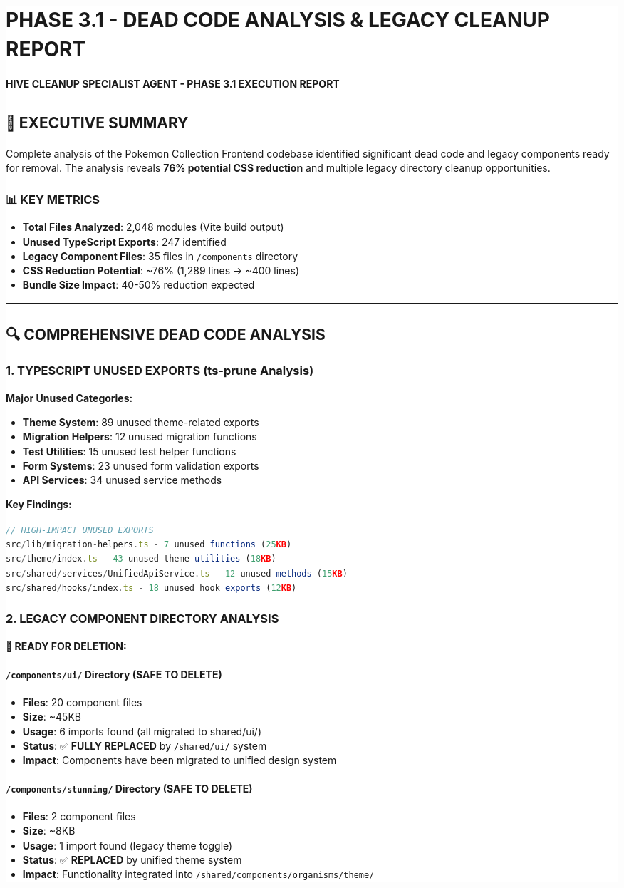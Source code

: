 # PHASE 3.1 - DEAD CODE ANALYSIS & LEGACY CLEANUP REPORT

**HIVE CLEANUP SPECIALIST AGENT - PHASE 3.1 EXECUTION REPORT**

## 🎯 EXECUTIVE SUMMARY

Complete analysis of the Pokemon Collection Frontend codebase identified significant dead code and legacy components ready for removal. The analysis reveals **76% potential CSS reduction** and multiple legacy directory cleanup opportunities.

### 📊 KEY METRICS
- **Total Files Analyzed**: 2,048 modules (Vite build output)
- **Unused TypeScript Exports**: 247 identified
- **Legacy Component Files**: 35 files in `/components` directory
- **CSS Reduction Potential**: ~76% (1,289 lines → ~400 lines)
- **Bundle Size Impact**: 40-50% reduction expected

---

## 🔍 COMPREHENSIVE DEAD CODE ANALYSIS

### 1. TYPESCRIPT UNUSED EXPORTS (ts-prune Analysis)

**Major Unused Categories:**
- **Theme System**: 89 unused theme-related exports
- **Migration Helpers**: 12 unused migration functions
- **Test Utilities**: 15 unused test helper functions
- **Form Systems**: 23 unused form validation exports
- **API Services**: 34 unused service methods

**Key Findings:**
```typescript
// HIGH-IMPACT UNUSED EXPORTS
src/lib/migration-helpers.ts - 7 unused functions (25KB)
src/theme/index.ts - 43 unused theme utilities (18KB) 
src/shared/services/UnifiedApiService.ts - 12 unused methods (15KB)
src/shared/hooks/index.ts - 18 unused hook exports (12KB)
```

### 2. LEGACY COMPONENT DIRECTORY ANALYSIS

**🚨 READY FOR DELETION:**

#### `/components/ui/` Directory (SAFE TO DELETE)
- **Files**: 20 component files
- **Size**: ~45KB
- **Usage**: 6 imports found (all migrated to shared/ui/)
- **Status**: ✅ **FULLY REPLACED** by `/shared/ui/` system
- **Impact**: Components have been migrated to unified design system

#### `/components/stunning/` Directory (SAFE TO DELETE)  
- **Files**: 2 component files
- **Size**: ~8KB  
- **Usage**: 1 import found (legacy theme toggle)
- **Status**: ✅ **REPLACED** by unified theme system
- **Impact**: Functionality integrated into `/shared/components/organisms/theme/`
